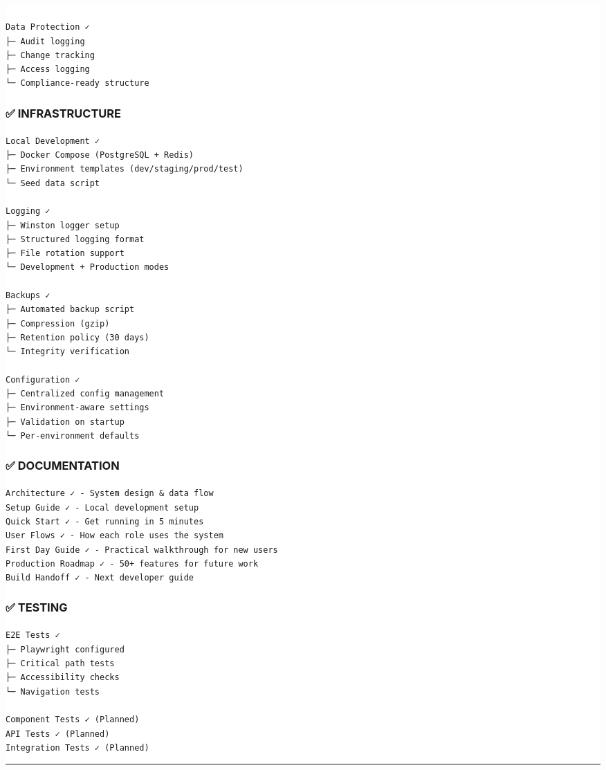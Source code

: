```

Data Protection ✓
├─ Audit logging
├─ Change tracking
├─ Access logging
└─ Compliance-ready structure
```

### ✅ INFRASTRUCTURE
```
Local Development ✓
├─ Docker Compose (PostgreSQL + Redis)
├─ Environment templates (dev/staging/prod/test)
└─ Seed data script

Logging ✓
├─ Winston logger setup
├─ Structured logging format
├─ File rotation support
└─ Development + Production modes

Backups ✓
├─ Automated backup script
├─ Compression (gzip)
├─ Retention policy (30 days)
└─ Integrity verification

Configuration ✓
├─ Centralized config management
├─ Environment-aware settings
├─ Validation on startup
└─ Per-environment defaults
```

### ✅ DOCUMENTATION
```
Architecture ✓ - System design & data flow
Setup Guide ✓ - Local development setup
Quick Start ✓ - Get running in 5 minutes
User Flows ✓ - How each role uses the system
First Day Guide ✓ - Practical walkthrough for new users
Production Roadmap ✓ - 50+ features for future work
Build Handoff ✓ - Next developer guide
```

### ✅ TESTING
```
E2E Tests ✓
├─ Playwright configured
├─ Critical path tests
├─ Accessibility checks
└─ Navigation tests

Component Tests ✓ (Planned)
API Tests ✓ (Planned)
Integration Tests ✓ (Planned)
```

---